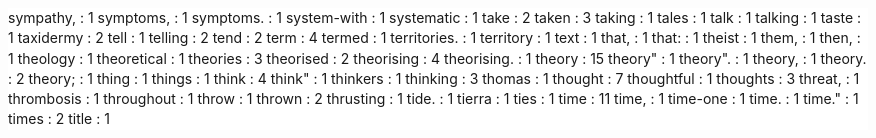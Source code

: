 sympathy, : 1
symptoms, : 1
symptoms. : 1
system-with : 1
systematic : 1
take : 2
taken : 3
taking : 1
tales : 1
talk : 1
talking : 1
taste : 1
taxidermy : 2
tell : 1
telling : 2
tend : 2
term : 4
termed : 1
territories. : 1
territory : 1
text : 1
that, : 1
that: : 1
theist : 1
them, : 1
then, : 1
theology : 1
theoretical : 1
theories : 3
theorised : 2
theorising : 4
theorising. : 1
theory : 15
theory" : 1
theory". : 1
theory, : 1
theory. : 2
theory; : 1
thing : 1
things : 1
think : 4
think" : 1
thinkers : 1
thinking : 3
thomas : 1
thought : 7
thoughtful : 1
thoughts : 3
threat, : 1
thrombosis : 1
throughout : 1
throw : 1
thrown : 2
thrusting : 1
tide. : 1
tierra : 1
ties : 1
time : 11
time, : 1
time-one : 1
time. : 1
time." : 1
times : 2
title : 1